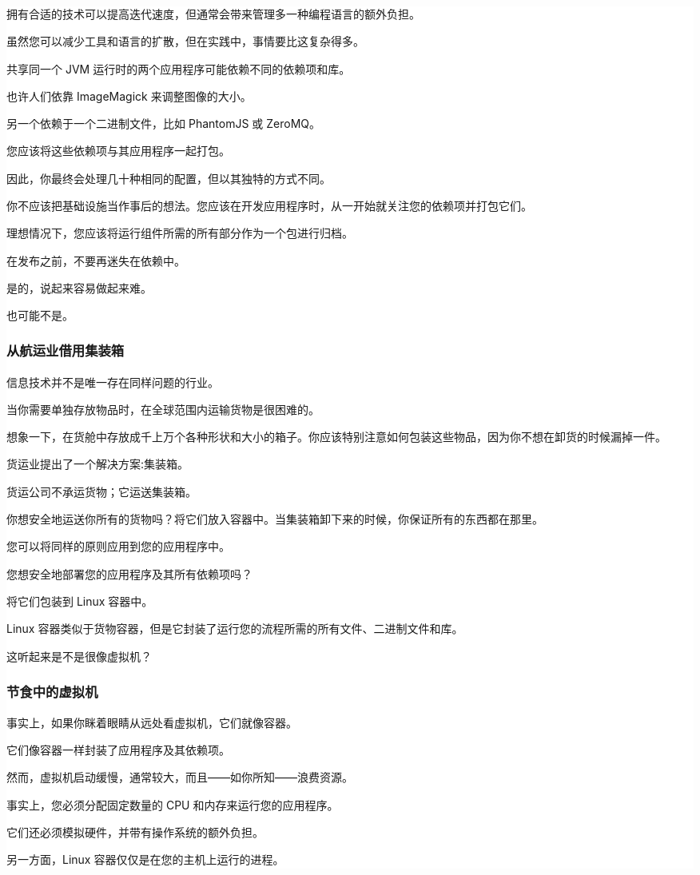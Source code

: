 拥有合适的技术可以提高迭代速度，但通常会带来管理多一种编程语言的额外负担。

虽然您可以减少工具和语言的扩散，但在实践中，事情要比这复杂得多。

共享同一个 JVM 运行时的两个应用程序可能依赖不同的依赖项和库。

也许人们依靠 ImageMagick 来调整图像的大小。

另一个依赖于一个二进制文件，比如 PhantomJS 或 ZeroMQ。

您应该将这些依赖项与其应用程序一起打包。

因此，你最终会处理几十种相同的配置，但以其独特的方式不同。

你不应该把基础设施当作事后的想法。您应该在开发应用程序时，从一开始就关注您的依赖项并打包它们。

理想情况下，您应该将运行组件所需的所有部分作为一个包进行归档。

在发布之前，不要再迷失在依赖中。

是的，说起来容易做起来难。

也可能不是。

### 从航运业借用集装箱

信息技术并不是唯一存在同样问题的行业。

当你需要单独存放物品时，在全球范围内运输货物是很困难的。

想象一下，在货舱中存放成千上万个各种形状和大小的箱子。你应该特别注意如何包装这些物品，因为你不想在卸货的时候漏掉一件。

货运业提出了一个解决方案:集装箱。

货运公司不承运货物；它运送集装箱。

你想安全地运送你所有的货物吗？将它们放入容器中。当集装箱卸下来的时候，你保证所有的东西都在那里。

您可以将同样的原则应用到您的应用程序中。

您想安全地部署您的应用程序及其所有依赖项吗？

将它们包装到 Linux 容器中。

Linux 容器类似于货物容器，但是它封装了运行您的流程所需的所有文件、二进制文件和库。

这听起来是不是很像虚拟机？

### 节食中的虚拟机

事实上，如果你眯着眼睛从远处看虚拟机，它们就像容器。

它们像容器一样封装了应用程序及其依赖项。

然而，虚拟机启动缓慢，通常较大，而且——如你所知——浪费资源。

事实上，您必须分配固定数量的 CPU 和内存来运行您的应用程序。

它们还必须模拟硬件，并带有操作系统的额外负担。

另一方面，Linux 容器仅仅是在您的主机上运行的进程。
